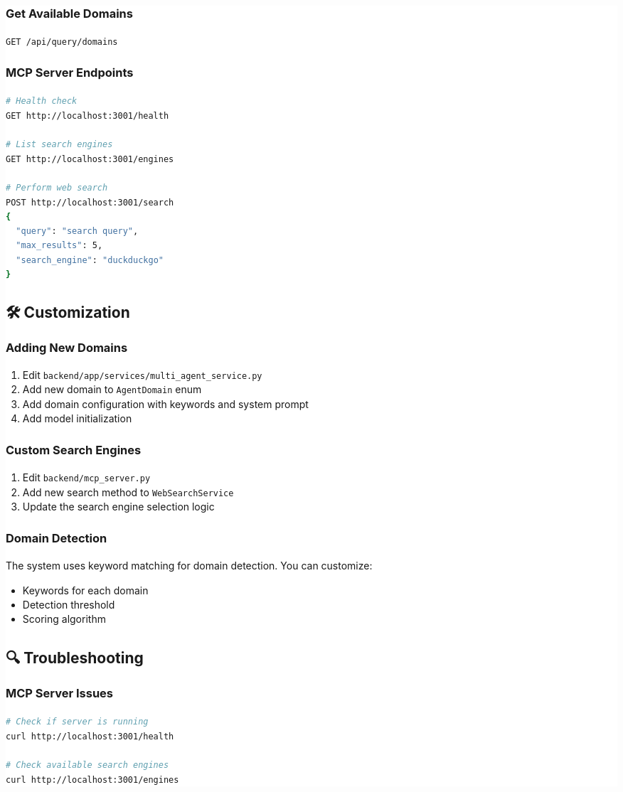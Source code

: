 ### Get Available Domains

```bash
GET /api/query/domains
```

### MCP Server Endpoints

```bash
# Health check
GET http://localhost:3001/health

# List search engines
GET http://localhost:3001/engines

# Perform web search
POST http://localhost:3001/search
{
  "query": "search query",
  "max_results": 5,
  "search_engine": "duckduckgo"
}
```

## 🛠️ Customization

### Adding New Domains

1. Edit `backend/app/services/multi_agent_service.py`
2. Add new domain to `AgentDomain` enum
3. Add domain configuration with keywords and system prompt
4. Add model initialization

### Custom Search Engines

1. Edit `backend/mcp_server.py`
2. Add new search method to `WebSearchService`
3. Update the search engine selection logic

### Domain Detection

The system uses keyword matching for domain detection. You can customize:

- Keywords for each domain
- Detection threshold
- Scoring algorithm

## 🔍 Troubleshooting

### MCP Server Issues

```bash
# Check if server is running
curl http://localhost:3001/health

# Check available search engines
curl http://localhost:3001/engines
```
